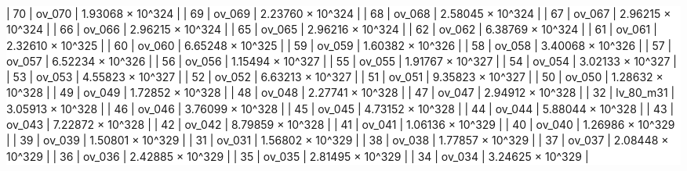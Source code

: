 | 70 | ov_070 | 1.93068 × 10^324 |
| 69 | ov_069 | 2.23760 × 10^324 |
| 68 | ov_068 | 2.58045 × 10^324 |
| 67 | ov_067 | 2.96215 × 10^324 |
| 66 | ov_066 | 2.96215 × 10^324 |
| 65 | ov_065 | 2.96216 × 10^324 |
| 62 | ov_062 | 6.38769 × 10^324 |
| 61 | ov_061 | 2.32610 × 10^325 |
| 60 | ov_060 | 6.65248 × 10^325 |
| 59 | ov_059 | 1.60382 × 10^326 |
| 58 | ov_058 | 3.40068 × 10^326 |
| 57 | ov_057 | 6.52234 × 10^326 |
| 56 | ov_056 | 1.15494 × 10^327 |
| 55 | ov_055 | 1.91767 × 10^327 |
| 54 | ov_054 | 3.02133 × 10^327 |
| 53 | ov_053 | 4.55823 × 10^327 |
| 52 | ov_052 | 6.63213 × 10^327 |
| 51 | ov_051 | 9.35823 × 10^327 |
| 50 | ov_050 | 1.28632 × 10^328 |
| 49 | ov_049 | 1.72852 × 10^328 |
| 48 | ov_048 | 2.27741 × 10^328 |
| 47 | ov_047 | 2.94912 × 10^328 |
| 32 | lv_80_m31 | 3.05913 × 10^328 |
| 46 | ov_046 | 3.76099 × 10^328 |
| 45 | ov_045 | 4.73152 × 10^328 |
| 44 | ov_044 | 5.88044 × 10^328 |
| 43 | ov_043 | 7.22872 × 10^328 |
| 42 | ov_042 | 8.79859 × 10^328 |
| 41 | ov_041 | 1.06136 × 10^329 |
| 40 | ov_040 | 1.26986 × 10^329 |
| 39 | ov_039 | 1.50801 × 10^329 |
| 31 | ov_031 | 1.56802 × 10^329 |
| 38 | ov_038 | 1.77857 × 10^329 |
| 37 | ov_037 | 2.08448 × 10^329 |
| 36 | ov_036 | 2.42885 × 10^329 |
| 35 | ov_035 | 2.81495 × 10^329 |
| 34 | ov_034 | 3.24625 × 10^329 |